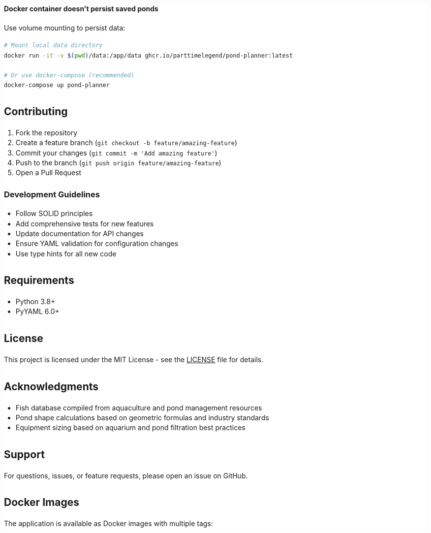 #### Docker container doesn't persist saved ponds

Use volume mounting to persist data:

```bash
# Mount local data directory
docker run -it -v $(pwd)/data:/app/data ghcr.io/parttimelegend/pond-planner:latest

# Or use docker-compose (recommended)
docker-compose up pond-planner
```

## Contributing

1. Fork the repository
2. Create a feature branch (`git checkout -b feature/amazing-feature`)
3. Commit your changes (`git commit -m 'Add amazing feature'`)
4. Push to the branch (`git push origin feature/amazing-feature`)
5. Open a Pull Request

### Development Guidelines

- Follow SOLID principles
- Add comprehensive tests for new features
- Update documentation for API changes
- Ensure YAML validation for configuration changes
- Use type hints for all new code

## Requirements

- Python 3.8+
- PyYAML 6.0+

## License

This project is licensed under the MIT License - see the [LICENSE](LICENSE) file for details.

## Acknowledgments

- Fish database compiled from aquaculture and pond management resources
- Pond shape calculations based on geometric formulas and industry standards
- Equipment sizing based on aquarium and pond filtration best practices

## Support

For questions, issues, or feature requests, please open an issue on GitHub.

## Docker Images

The application is available as Docker images with multiple tags:
